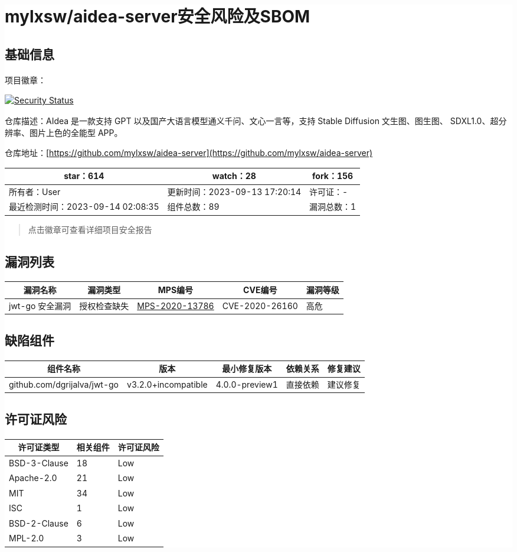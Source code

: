 # mylxsw/aidea-server安全风险及SBOM

## 基础信息

项目徽章：

[![Security Status](https://www.murphysec.com/platform3/v31/badge/1702021414994624512.svg)](https://www.murphysec.com/console/report/1701297214471143424/1702021414994624512)

仓库描述：AIdea 是一款支持 GPT  以及国产大语言模型通义千问、文心一言等，支持 Stable Diffusion 文生图、图生图、 SDXL1.0、超分辨率、图片上色的全能型 APP。

仓库地址：[https://github.com/mylxsw/aidea-server](https://github.com/mylxsw/aidea-server)

| star：614 | watch：28 | fork：156 |
| ----------- | -------------- | ------------ |
| 所有者：User | 更新时间：2023-09-13 17:20:14 | 许可证：- |
| 最近检测时间：2023-09-14 02:08:35 | 组件总数：89 | 漏洞总数：1 |

> 点击徽章可查看详细项目安全报告



## 漏洞列表

| 漏洞名称 | 漏洞类型 | MPS编号 | CVE编号 | 漏洞等级 |
| ------- | ------ | ------- | ------ | ----- |
|jwt-go 安全漏洞|授权检查缺失|[MPS-2020-13786](https://www.oscs1024.com/hd/MPS-2020-13786)|CVE-2020-26160|高危|




## 缺陷组件

| 组件名称 | 版本 | 最小修复版本 | 依赖关系 | 修复建议 |
| -------- | ---- | ------------ | -------- | -------- |
|github.com/dgrijalva/jwt-go|v3.2.0+incompatible|4.0.0-preview1|直接依赖|建议修复|C:0|H:1|M:0|L:0|




## 许可证风险

| 许可证类型 | 相关组件 | 许可证风险 |
| ---------- | -------- | ---------- |
|BSD-3-Clause|18|Low|
|Apache-2.0|21|Low|
|MIT|34|Low|
|ISC|1|Low|
|BSD-2-Clause|6|Low|
|MPL-2.0|3|Low|
